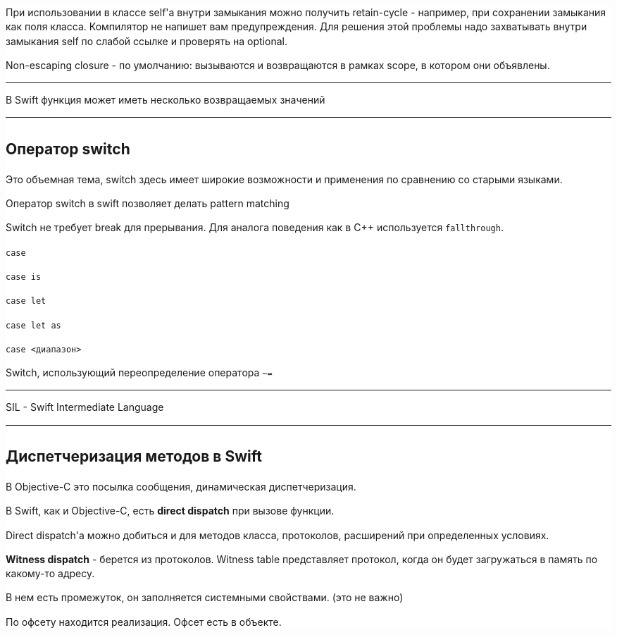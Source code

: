 При использовании в классе self'а внутри замыкания можно получить retain-cycle - например, при сохранении замыкания как поля класса. Компилятор не напишет вам предупреждения. Для решения этой проблемы надо захватывать внутри замыкания self по слабой ссылке и проверять на optional.

Non-escaping closure - по умолчанию: вызываются и возвращаются в рамках scope, в котором они объявлены.

---

В Swift функция может иметь несколько возвращаемых значений

---

## Оператор switch

Это объемная тема, switch здесь имеет широкие возможности и применения по сравнению со старыми языками.

Оператор switch в swift позволяет делать pattern matching

```swift

```

Switch не требует break для прерывания. Для аналога поведения как в С++ используется `fallthrough`.

`case`

`case is`

`case let`

`case let as`

`case <диапазон>`

Switch, использующий переопределение оператора `~=`

---

SIL - Swift Intermediate Language

---

## Диспетчеризация методов в Swift

В Objective-C это посылка сообщения, динамическая диспетчеризация.

В Swift, как и Objective-C, есть __direct dispatch__ при вызове функции.

Direct dispatch'a можно добиться и для методов класса, протоколов, расширений при определенных условиях. 

__Witness dispatch__ - берется из протоколов. Witness table представляет протокол, когда он будет загружаться в память по какому-то адресу. 

В нем есть промежуток, он заполняется системными свойствами. (это не важно)

По офсету находится реализация. Офсет есть в объекте. 
